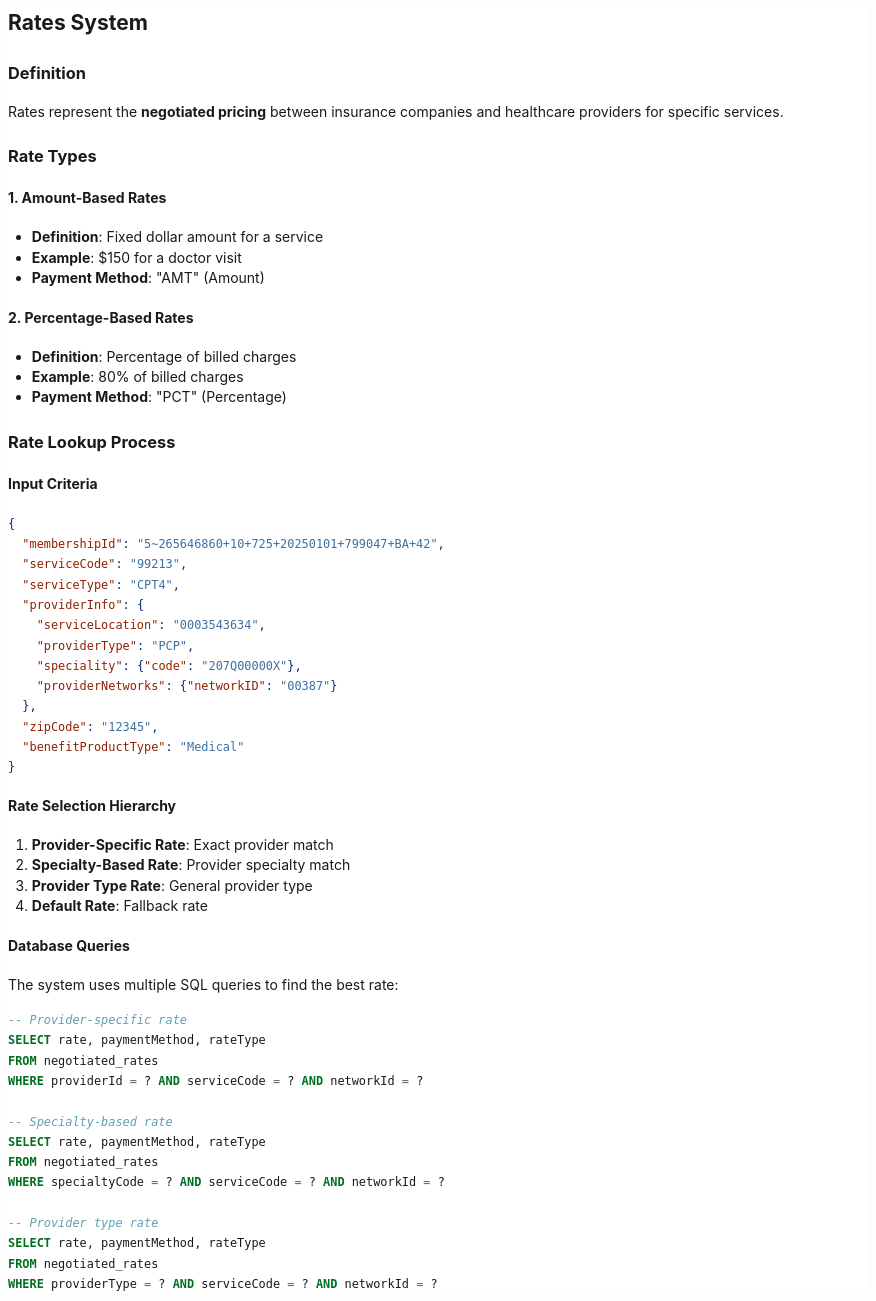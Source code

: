 
## Rates System

### Definition
Rates represent the **negotiated pricing** between insurance companies and healthcare providers for specific services.

### Rate Types

#### 1. Amount-Based Rates
- **Definition**: Fixed dollar amount for a service
- **Example**: $150 for a doctor visit
- **Payment Method**: "AMT" (Amount)

#### 2. Percentage-Based Rates
- **Definition**: Percentage of billed charges
- **Example**: 80% of billed charges
- **Payment Method**: "PCT" (Percentage)

### Rate Lookup Process

#### Input Criteria
```json
{
  "membershipId": "5~265646860+10+725+20250101+799047+BA+42",
  "serviceCode": "99213",
  "serviceType": "CPT4",
  "providerInfo": {
    "serviceLocation": "0003543634",
    "providerType": "PCP",
    "speciality": {"code": "207Q00000X"},
    "providerNetworks": {"networkID": "00387"}
  },
  "zipCode": "12345",
  "benefitProductType": "Medical"
}
```

#### Rate Selection Hierarchy
1. **Provider-Specific Rate**: Exact provider match
2. **Specialty-Based Rate**: Provider specialty match
3. **Provider Type Rate**: General provider type
4. **Default Rate**: Fallback rate

#### Database Queries
The system uses multiple SQL queries to find the best rate:

```sql
-- Provider-specific rate
SELECT rate, paymentMethod, rateType 
FROM negotiated_rates 
WHERE providerId = ? AND serviceCode = ? AND networkId = ?

-- Specialty-based rate
SELECT rate, paymentMethod, rateType 
FROM negotiated_rates 
WHERE specialtyCode = ? AND serviceCode = ? AND networkId = ?

-- Provider type rate
SELECT rate, paymentMethod, rateType 
FROM negotiated_rates 
WHERE providerType = ? AND serviceCode = ? AND networkId = ?

```